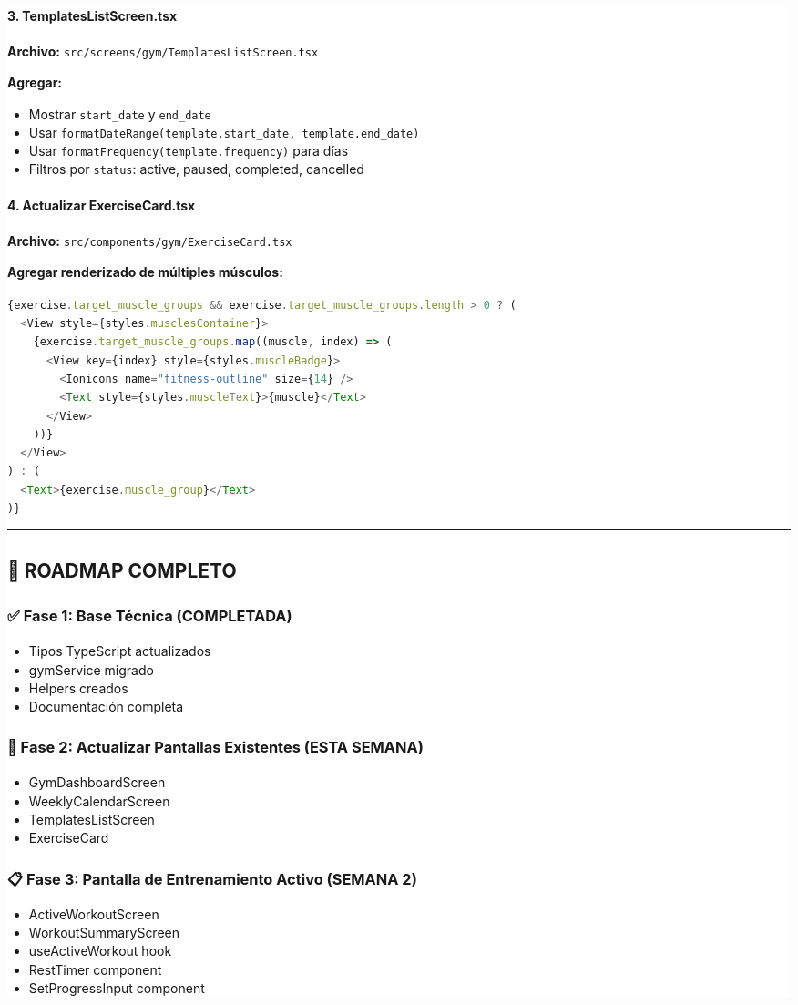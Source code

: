 #### 3. TemplatesListScreen.tsx
**Archivo:** `src/screens/gym/TemplatesListScreen.tsx`

**Agregar:**
- Mostrar `start_date` y `end_date`
- Usar `formatDateRange(template.start_date, template.end_date)`
- Usar `formatFrequency(template.frequency)` para días
- Filtros por `status`: active, paused, completed, cancelled

#### 4. Actualizar ExerciseCard.tsx
**Archivo:** `src/components/gym/ExerciseCard.tsx`

**Agregar renderizado de múltiples músculos:**
```typescript
{exercise.target_muscle_groups && exercise.target_muscle_groups.length > 0 ? (
  <View style={styles.musclesContainer}>
    {exercise.target_muscle_groups.map((muscle, index) => (
      <View key={index} style={styles.muscleBadge}>
        <Ionicons name="fitness-outline" size={14} />
        <Text style={styles.muscleText}>{muscle}</Text>
      </View>
    ))}
  </View>
) : (
  <Text>{exercise.muscle_group}</Text>
)}
```

---

## 🚀 ROADMAP COMPLETO

### ✅ Fase 1: Base Técnica (COMPLETADA)
- Tipos TypeScript actualizados
- gymService migrado
- Helpers creados
- Documentación completa

### 🔄 Fase 2: Actualizar Pantallas Existentes (ESTA SEMANA)
- GymDashboardScreen
- WeeklyCalendarScreen
- TemplatesListScreen
- ExerciseCard

### 📋 Fase 3: Pantalla de Entrenamiento Activo (SEMANA 2)
- ActiveWorkoutScreen
- WorkoutSummaryScreen
- useActiveWorkout hook
- RestTimer component
- SetProgressInput component
